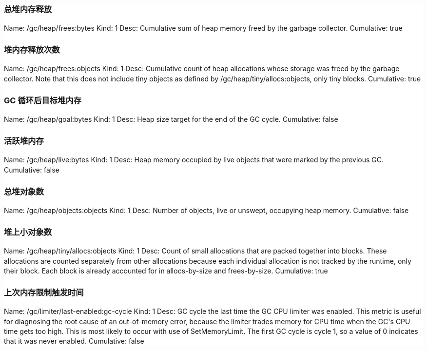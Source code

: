 ### 总堆内存释放

Name: /gc/heap/frees:bytes
Kind: 1
Desc: Cumulative sum of heap memory freed by the garbage collector.
Cumulative: true

### 堆内存释放次数

Name: /gc/heap/frees:objects
Kind: 1
Desc: Cumulative count of heap allocations whose storage was freed by the garbage collector. Note that this does not include tiny
objects as defined by /gc/heap/tiny/allocs:objects, only tiny blocks.
Cumulative: true

### GC 循环后目标堆内存

Name: /gc/heap/goal:bytes
Kind: 1
Desc: Heap size target for the end of the GC cycle.
Cumulative: false

### 活跃堆内存

Name: /gc/heap/live:bytes
Kind: 1
Desc: Heap memory occupied by live objects that were marked by the previous GC.
Cumulative: false

### 总堆对象数

Name: /gc/heap/objects:objects
Kind: 1
Desc: Number of objects, live or unswept, occupying heap memory.
Cumulative: false

### 堆上小对象数

Name: /gc/heap/tiny/allocs:objects
Kind: 1
Desc: Count of small allocations that are packed together into blocks. These allocations are counted separately from other allocations because each individual allocation is not tracked by the runtime, only their block. Each block is already accounted for in allocs-by-size and frees-by-size.
Cumulative: true

### 上次内存限制触发时间

Name: /gc/limiter/last-enabled:gc-cycle
Kind: 1
Desc: GC cycle the last time the GC CPU limiter was enabled. This metric is useful for diagnosing the root cause of an out-of-memory error, because the limiter trades memory for CPU time when the GC's CPU time gets too high. This is most likely to occur with use of SetMemoryLimit. The first GC cycle is cycle 1, so a value of 0 indicates that it was never enabled.
Cumulative: false
